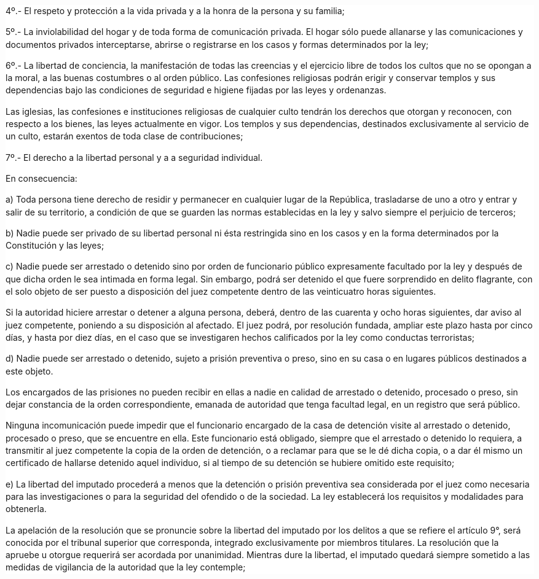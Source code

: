 4º.- El respeto y protección a la vida privada y a la honra de la persona y su familia;

5º.- La inviolabilidad del hogar y de toda forma de comunicación privada. El hogar sólo puede allanarse y las comunicaciones y documentos privados interceptarse, abrirse o registrarse en los casos y formas determinados por la ley;

6º.- La libertad de conciencia, la manifestación de todas las creencias y el ejercicio libre de todos los cultos que no se opongan a la moral, a las buenas costumbres o al orden público.
Las confesiones religiosas podrán erigir y conservar templos y sus dependencias bajo las condiciones de seguridad e higiene fijadas por las leyes y ordenanzas.

Las iglesias, las confesiones e instituciones religiosas de cualquier culto tendrán los derechos que otorgan y reconocen, con respecto a los bienes, las leyes actualmente en vigor. Los templos y sus dependencias, destinados exclusivamente al servicio de un culto, estarán exentos de toda clase de contribuciones;

7º.- El derecho a la libertad personal y a a seguridad individual.

En consecuencia:

a) Toda persona tiene derecho de residir y permanecer en cualquier lugar de la República, trasladarse de uno a otro y entrar y salir de su territorio, a condición de que se guarden las normas establecidas en la ley y salvo siempre el perjuicio de terceros;

b) Nadie puede ser privado de su libertad personal ni ésta restringida sino en los casos y en la forma determinados por la Constitución y las leyes;

c) Nadie puede ser arrestado o detenido sino por orden de funcionario público expresamente facultado por la ley y después de que dicha orden le sea intimada en forma legal. Sin embargo, podrá ser detenido el que fuere sorprendido en delito flagrante, con el solo objeto de ser puesto a disposición del juez competente dentro de las veinticuatro horas siguientes.

Si la autoridad hiciere arrestar o detener a alguna persona, deberá, dentro de las cuarenta y ocho horas siguientes, dar aviso al juez competente, poniendo a su disposición al afectado. El juez podrá, por resolución fundada, ampliar este plazo hasta por cinco días, y hasta por diez días, en el caso que se investigaren hechos calificados por la ley como conductas terroristas;

d) Nadie puede ser arrestado o detenido, sujeto a prisión preventiva o preso, sino en su casa o en lugares públicos destinados a este objeto.

Los encargados de las prisiones no pueden recibir en ellas a nadie en calidad de arrestado o detenido, procesado o preso, sin dejar constancia de la orden correspondiente, emanada de autoridad que tenga facultad legal, en un registro que será público.

Ninguna incomunicación puede impedir que el funcionario encargado de la casa de detención visite al arrestado o detenido, procesado o preso, que se encuentre en ella. Este funcionario está obligado, siempre que el arrestado o detenido lo requiera, a transmitir al juez competente la copia de la orden de detención, o a reclamar para que se le dé dicha copia, o a dar él mismo un certificado de hallarse detenido aquel individuo, si al tiempo de su detención se hubiere omitido este requisito;

e) La libertad del imputado procederá a menos que la detención o prisión preventiva sea considerada por el juez como necesaria para las investigaciones o para la seguridad del ofendido o de la sociedad.
La ley establecerá los requisitos y modalidades para obtenerla.

La apelación de la resolución que se pronuncie sobre la libertad del imputado por los delitos a que se refiere el artículo 9°, será conocida por el tribunal superior que corresponda, integrado exclusivamente por miembros titulares. La resolución que la apruebe u otorgue requerirá ser acordada por unanimidad. Mientras dure la libertad, el imputado quedará siempre sometido a las medidas de vigilancia de la autoridad que la ley contemple;

